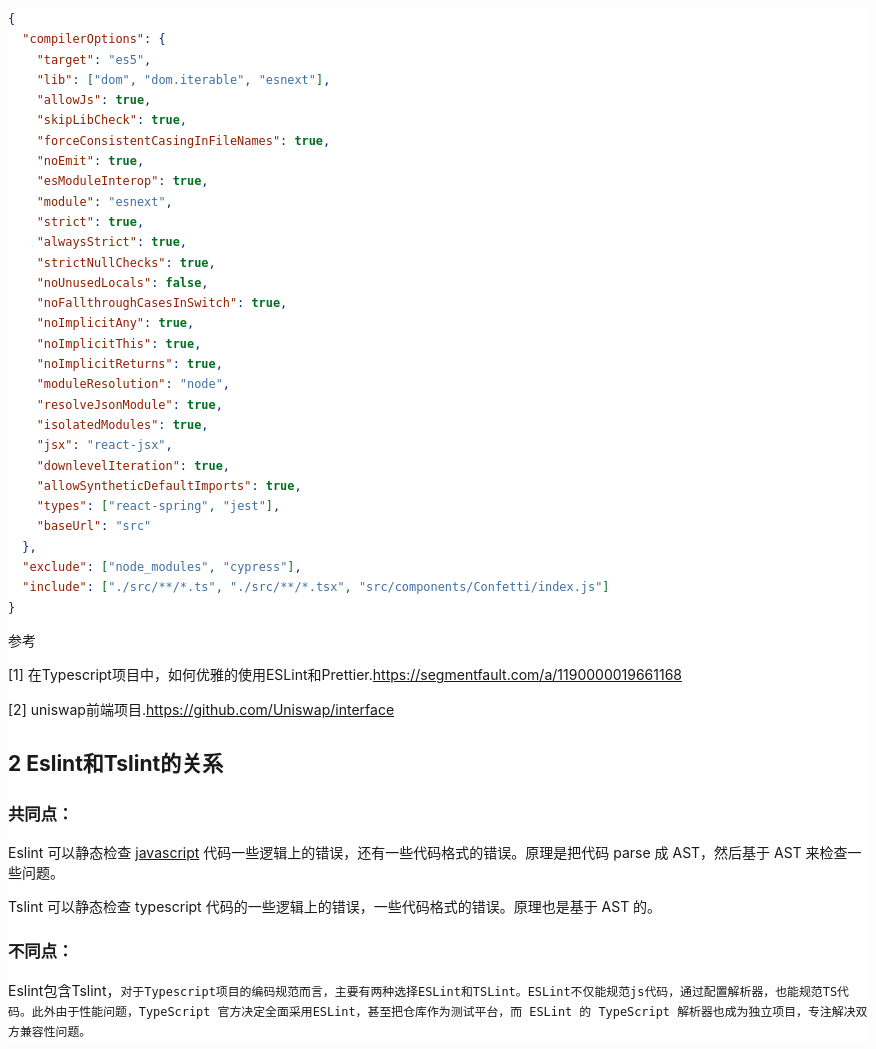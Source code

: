 ```json
{
  "compilerOptions": {
    "target": "es5",
    "lib": ["dom", "dom.iterable", "esnext"],
    "allowJs": true,
    "skipLibCheck": true,
    "forceConsistentCasingInFileNames": true,
    "noEmit": true,
    "esModuleInterop": true,
    "module": "esnext",
    "strict": true,
    "alwaysStrict": true,
    "strictNullChecks": true,
    "noUnusedLocals": false,
    "noFallthroughCasesInSwitch": true,
    "noImplicitAny": true,
    "noImplicitThis": true,
    "noImplicitReturns": true,
    "moduleResolution": "node",
    "resolveJsonModule": true,
    "isolatedModules": true,
    "jsx": "react-jsx",
    "downlevelIteration": true,
    "allowSyntheticDefaultImports": true,
    "types": ["react-spring", "jest"],
    "baseUrl": "src"
  },
  "exclude": ["node_modules", "cypress"],
  "include": ["./src/**/*.ts", "./src/**/*.tsx", "src/components/Confetti/index.js"]
}
```



参考

[1] 在Typescript项目中，如何优雅的使用ESLint和Prettier.https://segmentfault.com/a/1190000019661168

[2] uniswap前端项目.https://github.com/Uniswap/interface

## 2 Eslint和Tslint的关系

### 共同点：

Eslint 可以静态检查 [javascript](https://cloud.tencent.com/product/sms?from=10680) 代码一些逻辑上的错误，还有一些代码格式的错误。原理是把代码 parse 成 AST，然后基于 AST 来检查一些问题。

Tslint 可以静态检查 typescript 代码的一些逻辑上的错误，一些代码格式的错误。原理也是基于 AST 的。

### 不同点：

Eslint包含Tslint，`对于Typescript项目的编码规范而言，主要有两种选择ESLint和TSLint。ESLint不仅能规范js代码，通过配置解析器，也能规范TS代码。此外由于性能问题，TypeScript 官方决定全面采用ESLint，甚至把仓库作为测试平台，而 ESLint 的 TypeScript 解析器也成为独立项目，专注解决双方兼容性问题。`
